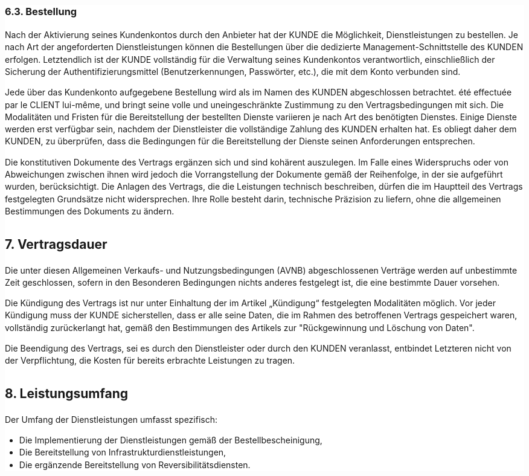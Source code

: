 ### 6.3. Bestellung

Nach der Aktivierung seines Kundenkontos durch den Anbieter hat der KUNDE
die Möglichkeit, Dienstleistungen zu bestellen. Je nach Art der angeforderten
Dienstleistungen können die Bestellungen über die dedizierte Management-Schnittstelle
des KUNDEN erfolgen. Letztendlich ist der KUNDE vollständig für die
Verwaltung seines Kundenkontos verantwortlich, einschließlich der Sicherung
der Authentifizierungsmittel (Benutzerkennungen, Passwörter, etc.), die
mit dem Konto verbunden sind.

Jede über das Kundenkonto aufgegebene Bestellung wird als im Namen des KUNDEN abgeschlossen betrachtet.
été effectuée par le CLIENT lui-même, und bringt seine volle und
uneingeschränkte Zustimmung zu den Vertragsbedingungen mit sich. Die
Modalitäten und Fristen für die Bereitstellung der bestellten Dienste
variieren je nach Art des benötigten Dienstes. Einige Dienste werden
erst verfügbar sein, nachdem der Dienstleister die vollständige Zahlung
des KUNDEN erhalten hat. Es obliegt daher dem KUNDEN, zu überprüfen,
dass die Bedingungen für die Bereitstellung der Dienste seinen
Anforderungen entsprechen.

Die konstitutiven Dokumente des Vertrags ergänzen sich und sind
kohärent auszulegen. Im Falle eines Widerspruchs oder von Abweichungen
zwischen ihnen wird jedoch die Vorrangstellung der Dokumente gemäß der
Reihenfolge, in der sie aufgeführt wurden, berücksichtigt. Die
Anlagen des Vertrags, die die Leistungen technisch beschreiben, dürfen
die im Hauptteil des Vertrags festgelegten Grundsätze nicht
widersprechen. Ihre Rolle besteht darin, technische Präzision zu liefern,
ohne die allgemeinen Bestimmungen des Dokuments zu ändern.

## 7. Vertragsdauer

Die unter diesen Allgemeinen Verkaufs- und Nutzungsbedingungen (AVNB)
abgeschlossenen Verträge werden auf unbestimmte Zeit geschlossen, sofern
in den Besonderen Bedingungen nichts anderes festgelegt ist, die eine
bestimmte Dauer vorsehen.

Die Kündigung des Vertrags ist nur unter Einhaltung der im Artikel
„Kündigung“ festgelegten Modalitäten möglich. Vor jeder Kündigung muss
der KUNDE sicherstellen, dass er alle seine Daten, die im Rahmen des
betroffenen Vertrags gespeichert waren, vollständig zurückerlangt hat,
gemäß den Bestimmungen des Artikels zur "Rückgewinnung und Löschung von
Daten".

Die Beendigung des Vertrags, sei es durch den Dienstleister oder durch
den KUNDEN veranlasst, entbindet Letzteren nicht von der Verpflichtung,
die Kosten für bereits erbrachte Leistungen zu tragen.

## 8. Leistungsumfang

Der Umfang der Dienstleistungen umfasst spezifisch:

-   Die Implementierung der Dienstleistungen gemäß der
    Bestellbescheinigung,
-   Die Bereitstellung von Infrastrukturdienstleistungen,
-   Die ergänzende Bereitstellung von Reversibilitätsdiensten.

